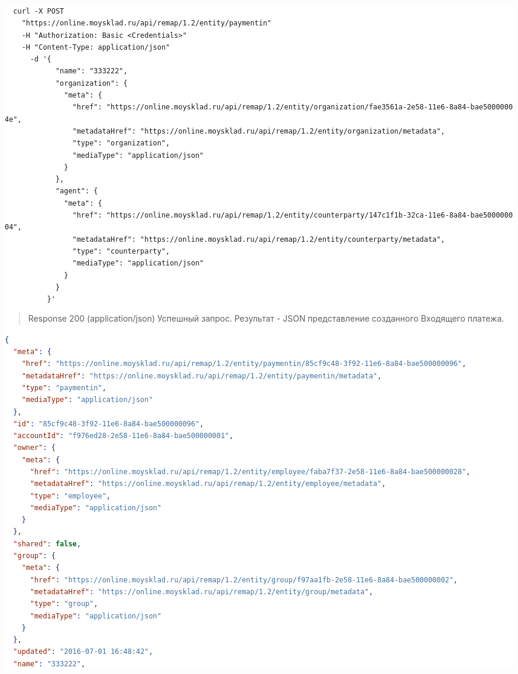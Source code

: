 ```shell
  curl -X POST
    "https://online.moysklad.ru/api/remap/1.2/entity/paymentin"
    -H "Authorization: Basic <Credentials>"
    -H "Content-Type: application/json"
      -d '{
            "name": "333222",
            "organization": {
              "meta": {
                "href": "https://online.moysklad.ru/api/remap/1.2/entity/organization/fae3561a-2e58-11e6-8a84-bae50000004e",
                "metadataHref": "https://online.moysklad.ru/api/remap/1.2/entity/organization/metadata",
                "type": "organization",
                "mediaType": "application/json"
              }
            },
            "agent": {
              "meta": {
                "href": "https://online.moysklad.ru/api/remap/1.2/entity/counterparty/147c1f1b-32ca-11e6-8a84-bae500000004",
                "metadataHref": "https://online.moysklad.ru/api/remap/1.2/entity/counterparty/metadata",
                "type": "counterparty",
                "mediaType": "application/json"
              }
            }
          }'  
```

> Response 200 (application/json)
Успешный запрос. Результат - JSON представление созданного Входящего платежа.

```json
{
  "meta": {
    "href": "https://online.moysklad.ru/api/remap/1.2/entity/paymentin/85cf9c48-3f92-11e6-8a84-bae500000096",
    "metadataHref": "https://online.moysklad.ru/api/remap/1.2/entity/paymentin/metadata",
    "type": "paymentin",
    "mediaType": "application/json"
  },
  "id": "85cf9c48-3f92-11e6-8a84-bae500000096",
  "accountId": "f976ed28-2e58-11e6-8a84-bae500000001",
  "owner": {
    "meta": {
      "href": "https://online.moysklad.ru/api/remap/1.2/entity/employee/faba7f37-2e58-11e6-8a84-bae500000028",
      "metadataHref": "https://online.moysklad.ru/api/remap/1.2/entity/employee/metadata",
      "type": "employee",
      "mediaType": "application/json"
    }
  },
  "shared": false,
  "group": {
    "meta": {
      "href": "https://online.moysklad.ru/api/remap/1.2/entity/group/f97aa1fb-2e58-11e6-8a84-bae500000002",
      "metadataHref": "https://online.moysklad.ru/api/remap/1.2/entity/group/metadata",
      "type": "group",
      "mediaType": "application/json"
    }
  },
  "updated": "2016-07-01 16:48:42",
  "name": "333222",
```